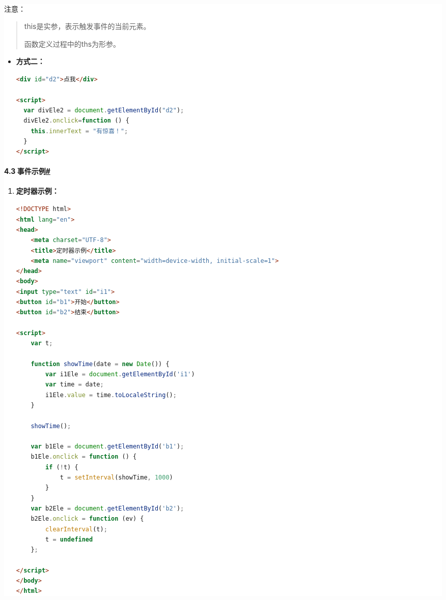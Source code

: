   注意：

  > this是实参，表示触发事件的当前元素。
  >
  > 函数定义过程中的ths为形参。

- **方式二：**

  ```html
  <div id="d2">点我</div>
  
  <script>
    var divEle2 = document.getElementById("d2");
    divEle2.onclick=function () {
      this.innerText = "有惊喜！";
    }
  </script>
  ```

#### 4.3 事件示例[#](https://www.cnblogs.com/JZjuechen/p/15894212.html#43-事件示例)

1. **定时器示例：**

   ```html
   <!DOCTYPE html>
   <html lang="en">
   <head>
       <meta charset="UTF-8">
       <title>定时器示例</title>
       <meta name="viewport" content="width=device-width, initial-scale=1">
   </head>
   <body>
   <input type="text" id="i1">
   <button id="b1">开始</button>
   <button id="b2">结束</button>
   
   <script>
       var t;
   
       function showTime(date = new Date()) {
           var i1Ele = document.getElementById('i1')
           var time = date;
           i1Ele.value = time.toLocaleString();
       }
   
       showTime();
   
       var b1Ele = document.getElementById('b1');
       b1Ele.onclick = function () {
           if (!t) {
               t = setInterval(showTime, 1000)
           }
       }
       var b2Ele = document.getElementById('b2');
       b2Ele.onclick = function (ev) {
           clearInterval(t);
           t = undefined
       };
   
   </script>
   </body>
   </html>
   ```
